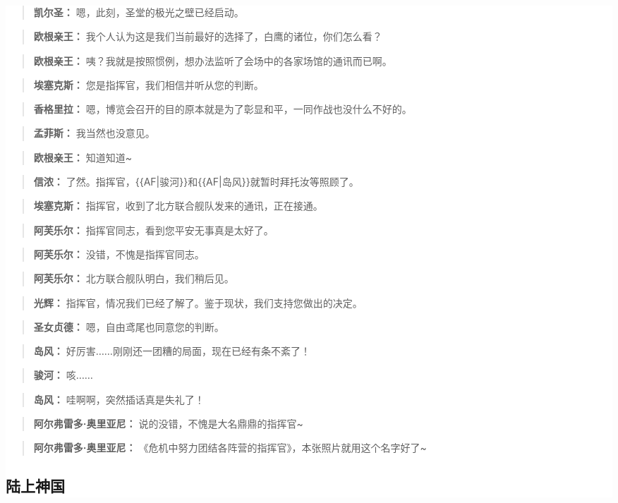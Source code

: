 > **凯尔圣：**
> 嗯，此刻，圣堂的极光之壁已经启动。

> **欧根亲王：**
> 我个人认为这是我们当前最好的选择了，白鹰的诸位，你们怎么看？

> **欧根亲王：**
> 咦？我就是按照惯例，想办法监听了会场中的各家场馆的通讯而已啊。

> **埃塞克斯：**
> 您是指挥官，我们相信并听从您的判断。

> **香格里拉：**
> 嗯，博览会召开的目的原本就是为了彰显和平，一同作战也没什么不好的。

> **孟菲斯：**
> 我当然也没意见。

> **欧根亲王：**
> 知道知道~

> **信浓：**
> 了然。指挥官，{{AF|骏河}}和{{AF|岛风}}就暂时拜托汝等照顾了。

> **埃塞克斯：**
> 指挥官，收到了北方联合舰队发来的通讯，正在接通。

> **阿芙乐尔：**
> 指挥官同志，看到您平安无事真是太好了。

> **阿芙乐尔：**
> 没错，不愧是指挥官同志。

> **阿芙乐尔：**
> 北方联合舰队明白，我们稍后见。

> **光辉：**
> 指挥官，情况我们已经了解了。鉴于现状，我们支持您做出的决定。

> **圣女贞德：**
> 嗯，自由鸢尾也同意您的判断。

> **岛风：**
> 好厉害……刚刚还一团糟的局面，现在已经有条不紊了！

> **骏河：**
> 咳……

> **岛风：**
> 哇啊啊，突然插话真是失礼了！

> **阿尔弗雷多·奥里亚尼：**
> 说的没错，不愧是大名鼎鼎的指挥官~

> **阿尔弗雷多·奥里亚尼：**
> 《危机中努力团结各阵营的指挥官》，本张照片就用这个名字好了~

## 陆上神国
